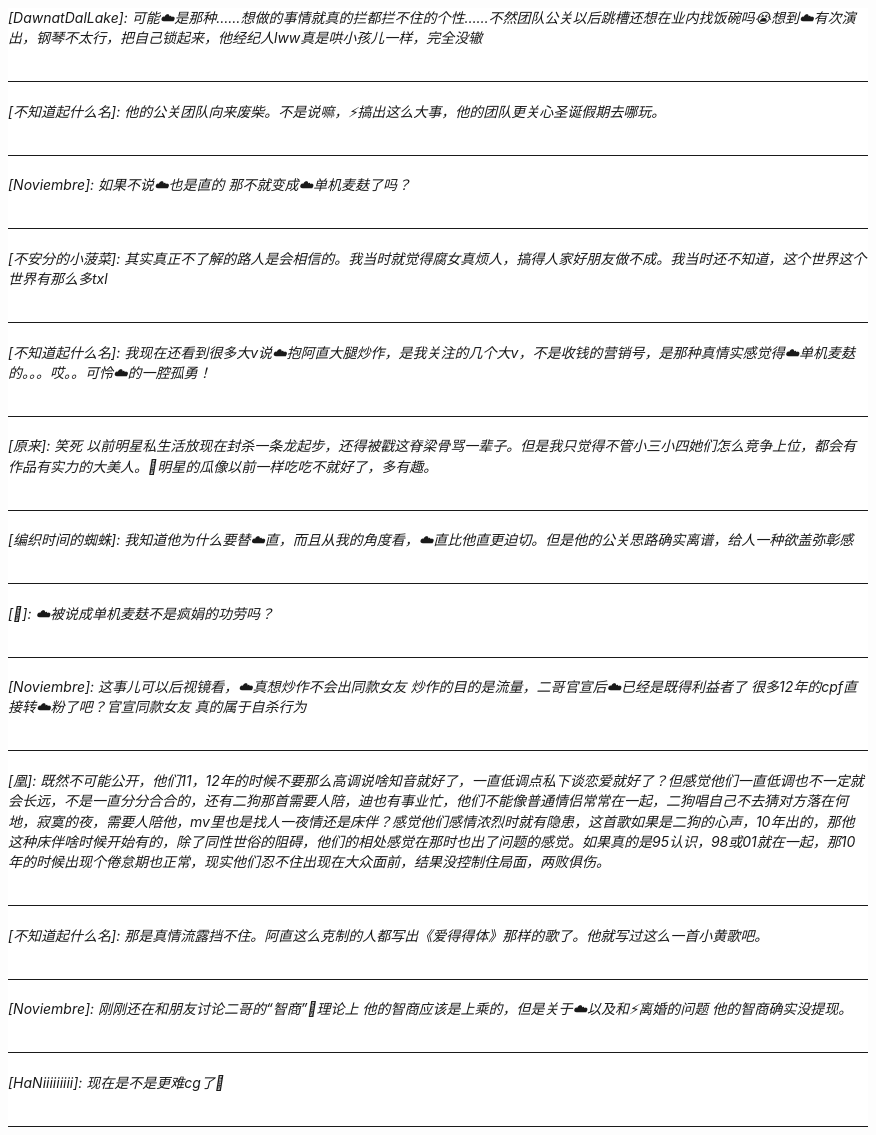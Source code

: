 ###### [DawnatDalLake]: 可能☁️是那种……想做的事情就真的拦都拦不住的个性……不然团队公关以后跳槽还想在业内找饭碗吗😭想到☁️有次演出，钢琴不太行，把自己锁起来，他经纪人lww真是哄小孩儿一样，完全没辙
---------------------------------------

###### [不知道起什么名]: 他的公关团队向来废柴。不是说嘛，⚡️搞出这么大事，他的团队更关心圣诞假期去哪玩。
---------------------------------------

###### [Noviembre]: 如果不说☁️也是直的 那不就变成☁️单机麦麸了吗？
---------------------------------------

###### [不安分的小菠菜]: 其实真正不了解的路人是会相信的。我当时就觉得腐女真烦人，搞得人家好朋友做不成。我当时还不知道，这个世界这个世界有那么多txl
---------------------------------------

###### [不知道起什么名]: 我现在还看到很多大v说☁️抱阿直大腿炒作，是我关注的几个大v，不是收钱的营销号，是那种真情实感觉得☁️单机麦麸的。。。哎。。可怜☁️的一腔孤勇！
---------------------------------------

###### [原来]: 笑死 以前明星私生活放现在封杀一条龙起步，还得被戳这脊梁骨骂一辈子。但是我只觉得不管小三小四她们怎么竞争上位，都会有作品有实力的大美人。🤣明星的瓜像以前一样吃吃不就好了，多有趣。
---------------------------------------

###### [编织时间的蜘蛛]: 我知道他为什么要替☁️直，而且从我的角度看，☁️直比他直更迫切。但是他的公关思路确实离谱，给人一种欲盖弥彰感
---------------------------------------

###### [🤨]: ☁️被说成单机麦麸不是疯娟的功劳吗？
---------------------------------------

###### [Noviembre]: 这事儿可以后视镜看，☁️真想炒作不会出同款女友 炒作的目的是流量，二哥官宣后☁️已经是既得利益者了 很多12年的cpf直接转☁️粉了吧？官宣同款女友 真的属于自杀行为
---------------------------------------

###### [凰]: 既然不可能公开，他们11，12年的时候不要那么高调说啥知音就好了，一直低调点私下谈恋爱就好了？但感觉他们一直低调也不一定就会长远，不是一直分分合合的，还有二狗那首需要人陪，迪也有事业忙，他们不能像普通情侣常常在一起，二狗唱自己不去猜对方落在何地，寂寞的夜，需要人陪他，mv里也是找人一夜情还是床伴？感觉他们感情浓烈时就有隐患，这首歌如果是二狗的心声，10年出的，那他这种床伴啥时候开始有的，除了同性世俗的阻碍，他们的相处感觉在那时也出了问题的感觉。如果真的是95认识，98或01就在一起，那10年的时候出现个倦怠期也正常，现实他们忍不住出现在大众面前，结果没控制住局面，两败俱伤。
---------------------------------------

###### [不知道起什么名]: 那是真情流露挡不住。阿直这么克制的人都写出《爱得得体》那样的歌了。他就写过这么一首小黄歌吧。
---------------------------------------

###### [Noviembre]: 刚刚还在和朋友讨论二哥的“智商”🤣理论上 他的智商应该是上乘的，但是关于☁️以及和⚡️离婚的问题 他的智商确实没提现。
---------------------------------------

###### [HaNiiiiiiiii]: 现在是不是更难cg了🥺
---------------------------------------
